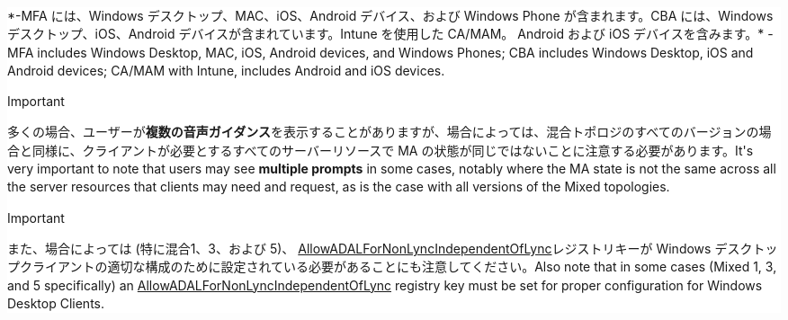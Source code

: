 <span data-ttu-id="9ee1e-196">\*-MFA には、Windows デスクトップ、MAC、iOS、Android デバイス、および Windows Phone が含まれます。CBA には、Windows デスクトップ、iOS、Android デバイスが含まれています。Intune を使用した CA/MAM。 Android および iOS デバイスを含みます。</span><span class="sxs-lookup"><span data-stu-id="9ee1e-196">\* - MFA includes Windows Desktop, MAC, iOS, Android devices, and Windows Phones; CBA includes Windows Desktop, iOS and Android devices; CA/MAM with Intune, includes Android and iOS devices.</span></span>

> [!IMPORTANT]
> <span data-ttu-id="9ee1e-197">多くの場合、ユーザーが**複数の音声ガイダンス**を表示することがありますが、場合によっては、混合トポロジのすべてのバージョンの場合と同様に、クライアントが必要とするすべてのサーバーリソースで MA の状態が同じではないことに注意する必要があります。</span><span class="sxs-lookup"><span data-stu-id="9ee1e-197">It's very important to note that users may see **multiple prompts** in some cases, notably where the MA state is not the same across all the server resources that clients may need and request, as is the case with all versions of the Mixed topologies.</span></span>

> [!IMPORTANT]
> <span data-ttu-id="9ee1e-198">また、場合によっては (特に混合1、3、および 5)、 [AllowADALForNonLyncIndependentOfLync](https://support.microsoft.com/help/3082803/info-about-the-allowadalfornonlyncindependentoflync-setting-in-skype-for-business,-lync-2013,-and-exchange-online)レジストリキーが Windows デスクトップクライアントの適切な構成のために設定されている必要があることにも注意してください。</span><span class="sxs-lookup"><span data-stu-id="9ee1e-198">Also note that in some cases (Mixed 1, 3, and 5 specifically) an [AllowADALForNonLyncIndependentOfLync](https://support.microsoft.com/help/3082803/info-about-the-allowadalfornonlyncindependentoflync-setting-in-skype-for-business,-lync-2013,-and-exchange-online) registry key must be set for proper configuration for Windows Desktop Clients.</span></span>


